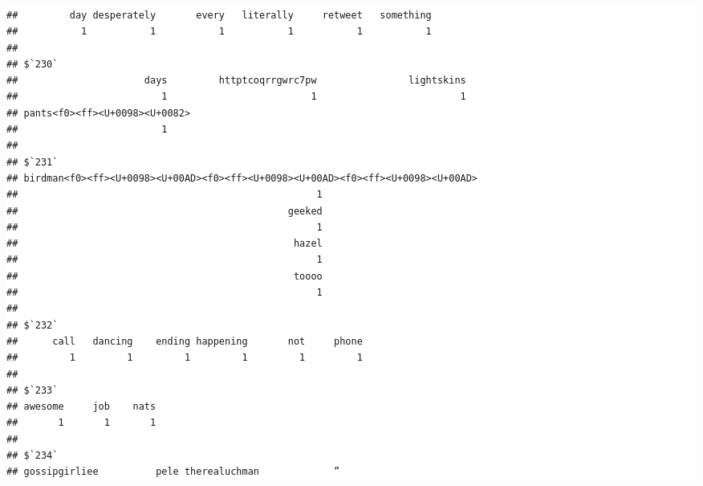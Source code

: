     ##         day desperately       every   literally     retweet   something 
    ##           1           1           1           1           1           1 
    ## 
    ## $`230`
    ##                      days         httptcoqrrgwrc7pw                lightskins 
    ##                         1                         1                         1 
    ## pants<f0><ff><U+0098><U+0082> 
    ##                         1 
    ## 
    ## $`231`
    ## birdman<f0><ff><U+0098><U+00AD><f0><ff><U+0098><U+00AD><f0><ff><U+0098><U+00AD> 
    ##                                                    1 
    ##                                               geeked 
    ##                                                    1 
    ##                                                hazel 
    ##                                                    1 
    ##                                                toooo 
    ##                                                    1 
    ## 
    ## $`232`
    ##      call   dancing    ending happening       not     phone 
    ##         1         1         1         1         1         1 
    ## 
    ## $`233`
    ## awesome     job    nats 
    ##       1       1       1 
    ## 
    ## $`234`
    ## gossipgirliee          pele therealuchman             ” 